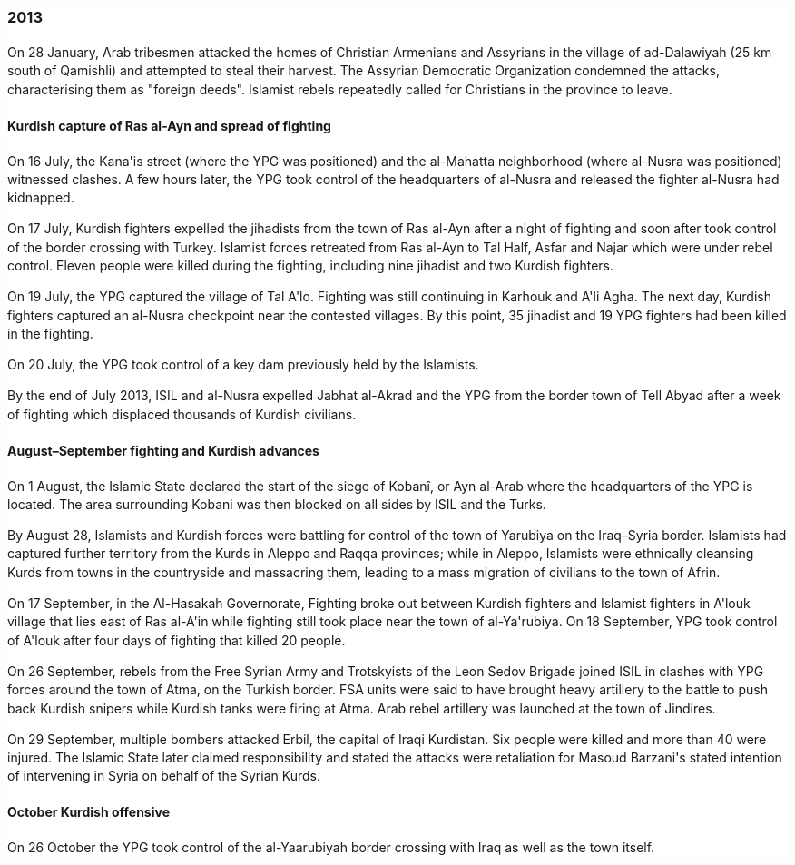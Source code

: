 
### 2013
On 28 January, Arab tribesmen attacked the homes of Christian Armenians and Assyrians in the village of ad-Dalawiyah (25 km south of Qamishli) and attempted to steal their harvest. The Assyrian Democratic Organization condemned the attacks, characterising them as "foreign deeds". Islamist rebels repeatedly called for Christians in the province to leave.

#### Kurdish capture of Ras al-Ayn and spread of fighting
On 16 July, the Kana'is street (where the YPG was positioned) and the al-Mahatta neighborhood (where al-Nusra was positioned) witnessed clashes. A few hours later, the YPG took control of the headquarters of al-Nusra and released the fighter al-Nusra had kidnapped.

On 17 July, Kurdish fighters expelled the jihadists from the town of Ras al-Ayn after a night of fighting and soon after took control of the border crossing with Turkey. Islamist forces retreated from Ras al-Ayn to Tal Half, Asfar and Najar which were under rebel control. Eleven people were killed during the fighting, including nine jihadist and two Kurdish fighters.

On 19 July, the YPG captured the village of Tal A'lo. Fighting was still continuing in Karhouk and A'li Agha. The next day, Kurdish fighters captured an al-Nusra checkpoint near the contested villages. By this point, 35 jihadist and 19 YPG fighters had been killed in the fighting.

On 20 July, the YPG took control of a key dam previously held by the Islamists.

By the end of July 2013, ISIL and al-Nusra expelled Jabhat al-Akrad and the YPG from the border town of Tell Abyad after a week of fighting which displaced thousands of Kurdish civilians.

#### August–September fighting and Kurdish advances
On 1 August, the Islamic State declared the start of the siege of Kobanî, or Ayn al-Arab where the headquarters of the YPG is located. The area surrounding Kobani was then blocked on all sides by ISIL and the Turks.

By August 28, Islamists and Kurdish forces were battling for control of the town of Yarubiya on the Iraq–Syria border. Islamists had captured further territory from the Kurds in Aleppo and Raqqa provinces; while in Aleppo, Islamists were ethnically cleansing Kurds from towns in the countryside and massacring them, leading to a mass migration of civilians to the town of Afrin.

On 17 September, in the Al-Hasakah Governorate, Fighting broke out between Kurdish fighters and Islamist fighters in A'louk village that lies east of Ras al-A'in while fighting still took place near the town of al-Ya'rubiya. On 18 September, YPG took control of A'louk after four days of fighting that killed 20 people.

On 26 September, rebels from the Free Syrian Army and Trotskyists of the Leon Sedov Brigade joined ISIL in clashes with YPG forces around the town of Atma, on the Turkish border. FSA units were said to have brought heavy artillery to the battle to push back Kurdish snipers while Kurdish tanks were firing at Atma. Arab rebel artillery was launched at the town of Jindires.

On 29 September, multiple bombers attacked Erbil, the capital of Iraqi Kurdistan. Six people were killed and more than 40 were injured. The Islamic State later claimed responsibility and stated the attacks were retaliation for Masoud Barzani's stated intention of intervening in Syria on behalf of the Syrian Kurds.

#### October Kurdish offensive
On 26 October the YPG took control of the al-Yaarubiyah border crossing with Iraq as well as the town itself.

